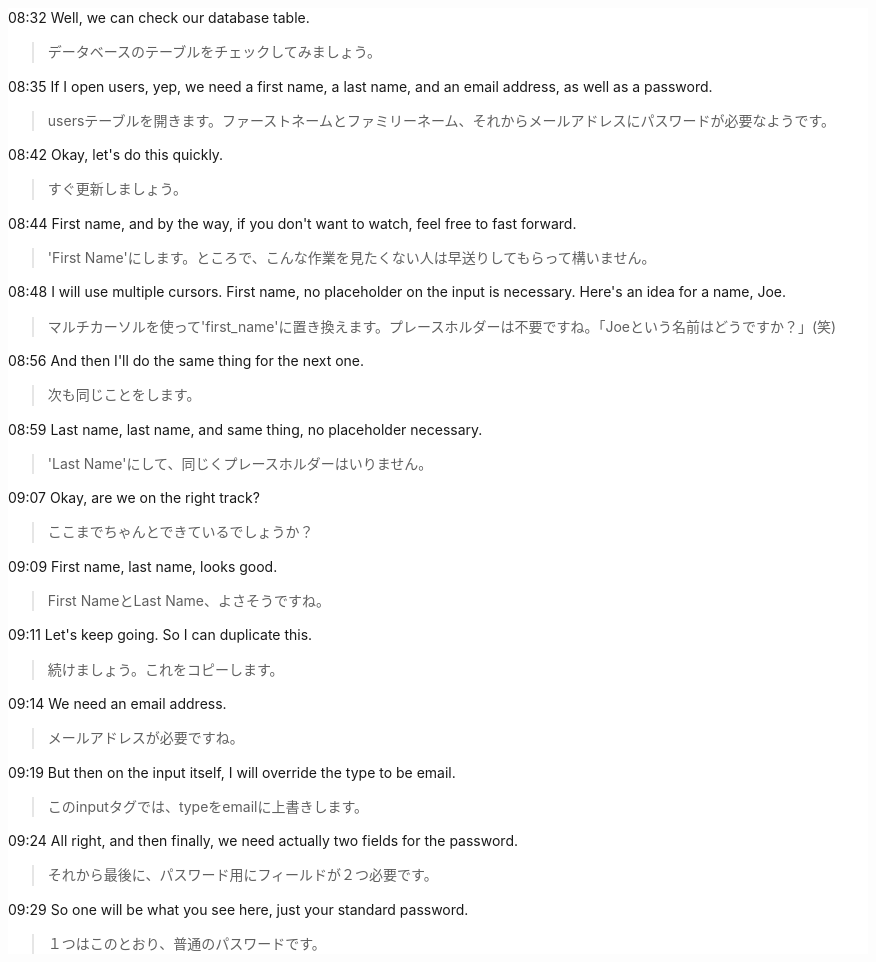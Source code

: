 08:32
Well, we can check our database table.
> データベースのテーブルをチェックしてみましょう。

08:35
If I open users, yep, we need a first name, a last name, and an email address, as well as a password.
> usersテーブルを開きます。ファーストネームとファミリーネーム、それからメールアドレスにパスワードが必要なようです。

08:42
Okay, let's do this quickly.
> すぐ更新しましょう。

08:44
First name, and by the way, if you don't want to watch, feel free to fast forward.
> 'First Name'にします。ところで、こんな作業を見たくない人は早送りしてもらって構いません。

08:48
I will use multiple cursors. First name, no placeholder on the input is necessary. Here's an idea for a name, Joe.
> マルチカーソルを使って'first_name'に置き換えます。プレースホルダーは不要ですね。「Joeという名前はどうですか？」(笑)

08:56
And then I'll do the same thing for the next one.
> 次も同じことをします。

08:59
Last name, last name, and same thing, no placeholder necessary.
> 'Last Name'にして、同じくプレースホルダーはいりません。

09:07
Okay, are we on the right track?
> ここまでちゃんとできているでしょうか？

09:09
First name, last name, looks good.
> First NameとLast Name、よさそうですね。

09:11
Let's keep going. So I can duplicate this.
> 続けましょう。これをコピーします。

09:14
We need an email address.
> メールアドレスが必要ですね。

09:19
But then on the input itself, I will override the type to be email.
> このinputタグでは、typeをemailに上書きします。

09:24
All right, and then finally, we need actually two fields for the password.
> それから最後に、パスワード用にフィールドが２つ必要です。

09:29
So one will be what you see here, just your standard password.
> １つはこのとおり、普通のパスワードです。
